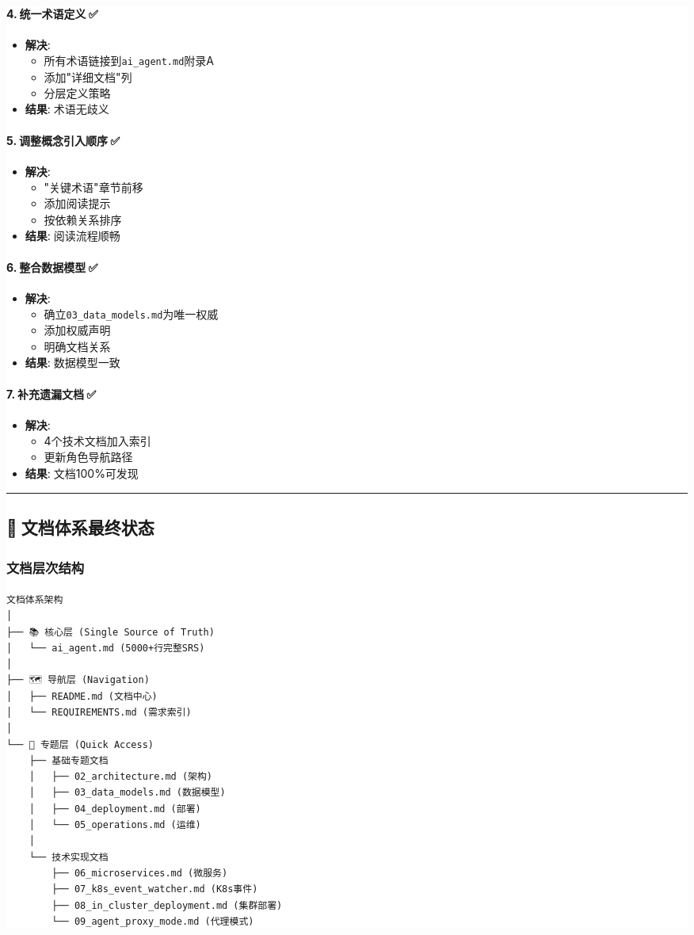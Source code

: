 #### 4. 统一术语定义 ✅
- **解决**:
  - 所有术语链接到`ai_agent.md`附录A
  - 添加"详细文档"列
  - 分层定义策略
- **结果**: 术语无歧义

#### 5. 调整概念引入顺序 ✅
- **解决**:
  - "关键术语"章节前移
  - 添加阅读提示
  - 按依赖关系排序
- **结果**: 阅读流程顺畅

#### 6. 整合数据模型 ✅
- **解决**:
  - 确立`03_data_models.md`为唯一权威
  - 添加权威声明
  - 明确文档关系
- **结果**: 数据模型一致

#### 7. 补充遗漏文档 ✅
- **解决**:
  - 4个技术文档加入索引
  - 更新角色导航路径
- **结果**: 文档100%可发现

---

## 🎯 文档体系最终状态

### 文档层次结构

```
文档体系架构
│
├── 📚 核心层 (Single Source of Truth)
│   └── ai_agent.md (5000+行完整SRS)
│
├── 🗺️ 导航层 (Navigation)
│   ├── README.md (文档中心)
│   └── REQUIREMENTS.md (需求索引)
│
└── 🎯 专题层 (Quick Access)
    ├── 基础专题文档
    │   ├── 02_architecture.md (架构)
    │   ├── 03_data_models.md (数据模型)
    │   ├── 04_deployment.md (部署)
    │   └── 05_operations.md (运维)
    │
    └── 技术实现文档
        ├── 06_microservices.md (微服务)
        ├── 07_k8s_event_watcher.md (K8s事件)
        ├── 08_in_cluster_deployment.md (集群部署)
        └── 09_agent_proxy_mode.md (代理模式)
```

